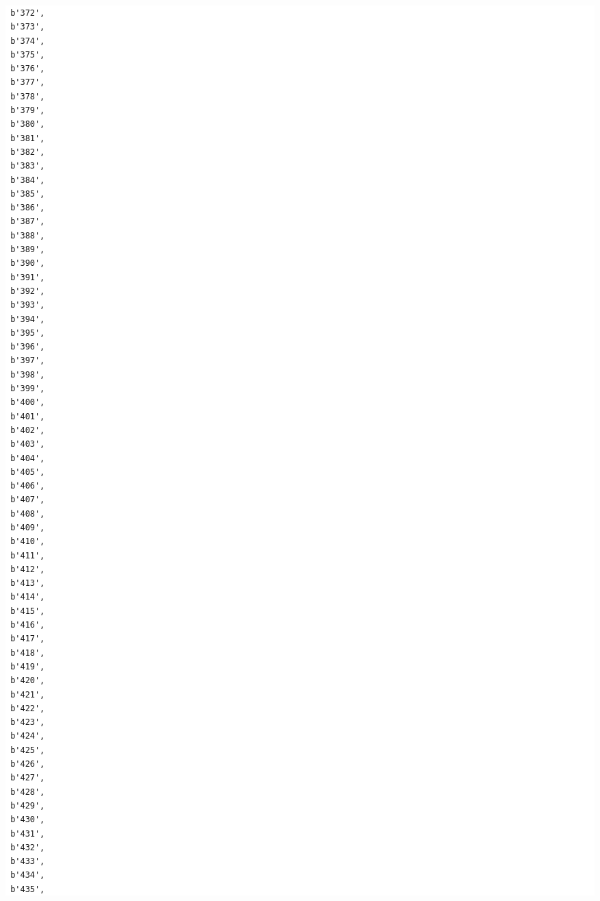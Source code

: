      b'372',
     b'373',
     b'374',
     b'375',
     b'376',
     b'377',
     b'378',
     b'379',
     b'380',
     b'381',
     b'382',
     b'383',
     b'384',
     b'385',
     b'386',
     b'387',
     b'388',
     b'389',
     b'390',
     b'391',
     b'392',
     b'393',
     b'394',
     b'395',
     b'396',
     b'397',
     b'398',
     b'399',
     b'400',
     b'401',
     b'402',
     b'403',
     b'404',
     b'405',
     b'406',
     b'407',
     b'408',
     b'409',
     b'410',
     b'411',
     b'412',
     b'413',
     b'414',
     b'415',
     b'416',
     b'417',
     b'418',
     b'419',
     b'420',
     b'421',
     b'422',
     b'423',
     b'424',
     b'425',
     b'426',
     b'427',
     b'428',
     b'429',
     b'430',
     b'431',
     b'432',
     b'433',
     b'434',
     b'435',